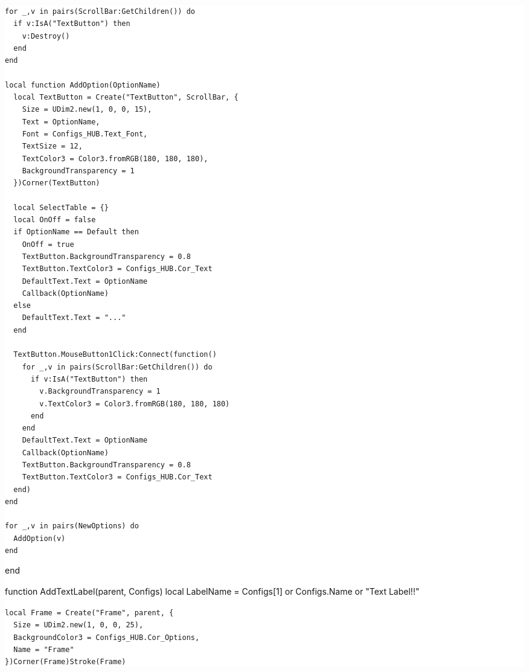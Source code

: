     for _,v in pairs(ScrollBar:GetChildren()) do
      if v:IsA("TextButton") then
        v:Destroy()
      end
    end
    
    local function AddOption(OptionName)
      local TextButton = Create("TextButton", ScrollBar, {
        Size = UDim2.new(1, 0, 0, 15),
        Text = OptionName,
        Font = Configs_HUB.Text_Font,
        TextSize = 12,
        TextColor3 = Color3.fromRGB(180, 180, 180),
        BackgroundTransparency = 1
      })Corner(TextButton)
      
      local SelectTable = {}
      local OnOff = false
      if OptionName == Default then
        OnOff = true
        TextButton.BackgroundTransparency = 0.8
        TextButton.TextColor3 = Configs_HUB.Cor_Text
        DefaultText.Text = OptionName
        Callback(OptionName)
      else
        DefaultText.Text = "..."
      end
      
      TextButton.MouseButton1Click:Connect(function()
        for _,v in pairs(ScrollBar:GetChildren()) do
          if v:IsA("TextButton") then
            v.BackgroundTransparency = 1
            v.TextColor3 = Color3.fromRGB(180, 180, 180)
          end
        end
        DefaultText.Text = OptionName
        Callback(OptionName)
        TextButton.BackgroundTransparency = 0.8
        TextButton.TextColor3 = Configs_HUB.Cor_Text
      end)
    end
    
    for _,v in pairs(NewOptions) do
      AddOption(v)
    end
  end
  
  function AddTextLabel(parent, Configs)
    local LabelName = Configs[1] or Configs.Name or "Text Label!!"
    
    local Frame = Create("Frame", parent, {
      Size = UDim2.new(1, 0, 0, 25),
      BackgroundColor3 = Configs_HUB.Cor_Options,
      Name = "Frame"
    })Corner(Frame)Stroke(Frame)
    